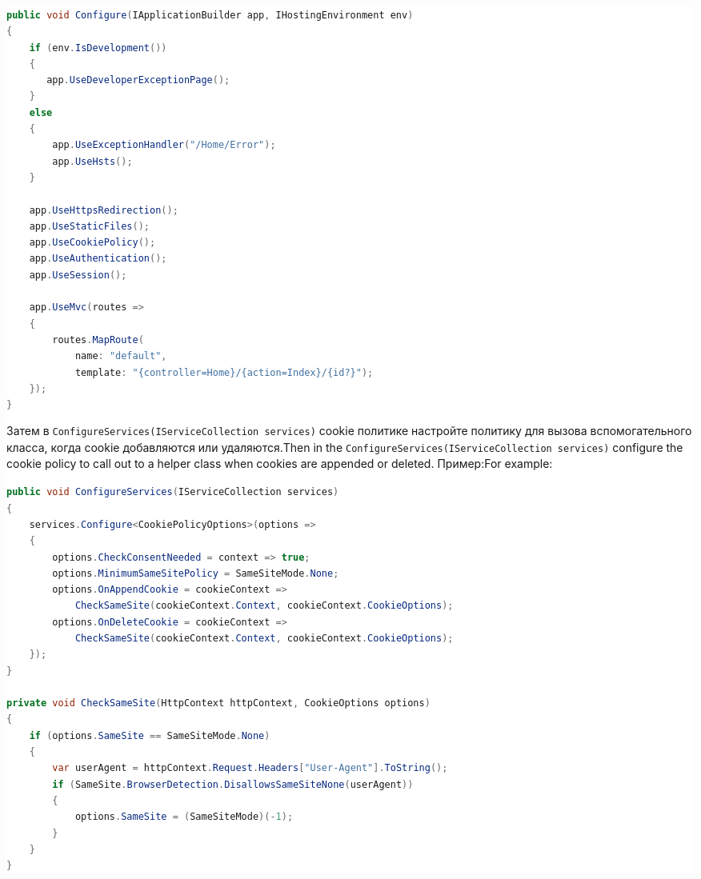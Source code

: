 ```c#
public void Configure(IApplicationBuilder app, IHostingEnvironment env)
{
    if (env.IsDevelopment())
    {
       app.UseDeveloperExceptionPage();
    }
    else
    {
        app.UseExceptionHandler("/Home/Error");
        app.UseHsts();
    }

    app.UseHttpsRedirection();
    app.UseStaticFiles();
    app.UseCookiePolicy();
    app.UseAuthentication();
    app.UseSession();

    app.UseMvc(routes =>
    {
        routes.MapRoute(
            name: "default",
            template: "{controller=Home}/{action=Index}/{id?}");
    });
}
```

<span data-ttu-id="b8b47-122">Затем в `ConfigureServices(IServiceCollection services)` cookie политике настройте политику для вызова вспомогательного класса, когда cookie добавляются или удаляются.</span><span class="sxs-lookup"><span data-stu-id="b8b47-122">Then in the `ConfigureServices(IServiceCollection services)` configure the cookie policy to call out to a helper class when cookies are appended or deleted.</span></span> <span data-ttu-id="b8b47-123">Пример:</span><span class="sxs-lookup"><span data-stu-id="b8b47-123">For example:</span></span>

```c#
public void ConfigureServices(IServiceCollection services)
{
    services.Configure<CookiePolicyOptions>(options =>
    {
        options.CheckConsentNeeded = context => true;
        options.MinimumSameSitePolicy = SameSiteMode.None;
        options.OnAppendCookie = cookieContext =>
            CheckSameSite(cookieContext.Context, cookieContext.CookieOptions);
        options.OnDeleteCookie = cookieContext =>
            CheckSameSite(cookieContext.Context, cookieContext.CookieOptions);
    });
}

private void CheckSameSite(HttpContext httpContext, CookieOptions options)
{
    if (options.SameSite == SameSiteMode.None)
    {
        var userAgent = httpContext.Request.Headers["User-Agent"].ToString();
        if (SameSite.BrowserDetection.DisallowsSameSiteNone(userAgent))
        {
            options.SameSite = (SameSiteMode)(-1);
        }
    }
}
```
